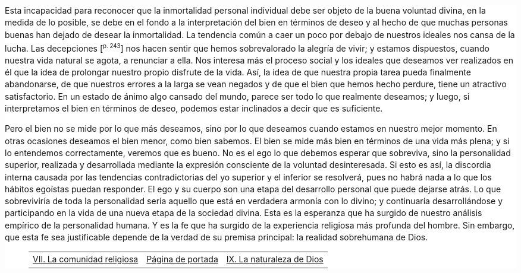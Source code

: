 Esta incapacidad para reconocer que la inmortalidad personal individual debe ser objeto de la buena voluntad divina, en la medida de lo posible, se debe en el fondo a la interpretación del bien en términos de deseo y al hecho de que muchas personas buenas han dejado de desear la inmortalidad. La tendencia común a caer un poco por debajo de nuestros ideales nos cansa de la lucha. Las decepciones <span id="p243">[<sup><small>p. 243</small></sup>]</span> nos hacen sentir que hemos sobrevalorado la alegría de vivir; y estamos dispuestos, cuando nuestra vida natural se agota, a renunciar a ella. Nos interesa más el proceso social y los ideales que deseamos ver realizados en él que la idea de prolongar nuestro propio disfrute de la vida. Así, la idea de que nuestra propia tarea pueda finalmente abandonarse, de que nuestros errores a la larga se vean negados y de que el bien que hemos hecho perdure, tiene un atractivo satisfactorio. En un estado de ánimo algo cansado del mundo, parece ser todo lo que realmente deseamos; y luego, si interpretamos el bien en términos de deseo, podemos estar inclinados a decir que es suficiente.

Pero el bien no se mide por lo que más deseamos, sino por lo que deseamos cuando estamos en nuestro mejor momento. En otras ocasiones deseamos el bien menor, como bien sabemos. El bien se mide más bien en términos de una vida más plena; y si lo entendemos correctamente, veremos que es bueno. No es el ego lo que debemos esperar que sobreviva, sino la personalidad superior, realizada y desarrollada mediante la expresión consciente de la voluntad desinteresada. Si esto es así, la discordia interna causada por las tendencias contradictorias del yo superior y el inferior se resolverá, pues no habrá nada a lo que los hábitos egoístas puedan responder. El ego y su cuerpo son una etapa del desarrollo personal que puede dejarse atrás. Lo que sobreviviría de toda la personalidad sería aquello que está en verdadera armonía con lo divino; y continuaría desarrollándose y participando en la vida de una nueva etapa de la sociedad divina. Esta es la esperanza que ha surgido de nuestro análisis empírico de la personalidad humana. Y es la fe que ha surgido de la experiencia religiosa más profunda del hombre. Sin embargo, que esta fe sea justificable depende de la verdad de su premisa principal: la realidad sobrehumana de Dios.

<figure class="table chapter-navigator">
  <table>
    <tbody>
      <tr>
        <td>
        <a href="/es/book/A_Campbell_Garnett/A_Realistic_Philosophy_of_Religion/7">
          <span class="mdi mdi-arrow-left-drop-circle"></span><span class="pl-2">VII. La comunidad religiosa</span>
        </a>
        </td>
        <td>
        <a href="/es/book/A_Campbell_Garnett/A_Realistic_Philosophy_of_Religion">
          <span class="mdi mdi-book-open-variant"></span><span class="pl-2">Página de portada</span>
        </a>
        </td>
        <td>
        <a href="/es/book/A_Campbell_Garnett/A_Realistic_Philosophy_of_Religion/9">
          <span class="pr-2">IX. La naturaleza de Dios</span><span class="mdi mdi-arrow-right-drop-circle"></span>
        </a>
        </td>
      </tr>
    </tbody>
  </table>
</figure>


[^1]: Isaías 14:9-10.
[^2]: Isaías 38:18-19.
[^3]: Job 14:1s.
[^34]: Cap. 4. pies
[^5]: Sal. 49:10, 14, 15 (RV).
[^6]: Sal. 37.85.
[^7]: Marcos 12:27.
[^8]: Odisea, Libro XI, 11, 484 y sigs.
[^9]: El culto a Dioniso debe haber sembrado la primera semilla de la creencia en una vida inmortal del alma”. — Erwin Rohde: Psyche, traducido por WB Hillis (Nueva York: Harcourt, Brace & Co., 1925), pág. 255.
[^10]: Para una excelente exposición de las religiones mistéricas griegas y su relación con las creencias cristianas, cf. S. Angus: _The Mystery Religions and Christianity_ (Nueva York: Charles Scribner's Sons, 1928).
[^11]: De Anima» III, 5.
[^12]: Los representantes típicos de esta visión en el siglo XIX son Büchner, Spencer, Haeckel y Huxley.
[^13]: Loc. cit.,
[^14]: CW Morris: _Seis teorías de la mente_ (Chicago: University of Chicago Press, 1932).
[^15]: Loc. cit.
[^16]: _Principios psicológicos_, pág. 5.
[^17]: _Filosofía_ (Nueva York: WW Norton & Co., 1927), pág. 278.
[^18]: Se pueden encontrar ejemplos diferentes pero típicos de esta visión en el realismo de R. B. Perry (cf. su obra _Present Philosophical Tendencies_ [Nueva York: Longmans, Green & Co., 1912]) y en el instrumentalismo de John Dewey.
[^19]: Teorías de este tipo parecen derivar históricamente de la “psicología del acto” de Brentano.
[^20]: Morris Cohen: _Razón y naturaleza_ (Nueva York: Harcourt, Brace & Co., 1931), págs. 243-48.
[^21]: Por ejemplo, JS Haldane: _Las ciencias y la filosofía_ (Nueva York: Doubleday, Doran & Co., 1929).
[^22]: Este término no pretende ser envidioso, sino indicar el tipo de teoría que incluso el filósofo debe abandonar en sus asuntos prácticos ordinarios.
[^23]: Dewey: _Lógica: La teoría de la investigación_ (Nueva York; Henry Holt & Co., 1938). pág. 23.
[^24]: Dewey: _Experience and Nature_ (Chicago: Open Court Publishing Co., 1925), pág. 253. Esta afirmación se hace específicamente de las células vegetales, pero tanto la vida vegetal como la animal se describen en el mismo capítulo como “psicofísicas”.
[^25]: Ibíd., pág. 256: “Esta omnipresente presencia operativa del todo en la parte y de la parte en el todo constituye la susceptibilidad —la capacidad de sentir— ya sea que esta potencialidad se actualice o no en la vida vegetal”.
[^26]: Ibíd., pág. 255.
[^27]: Ibíd., pág. 268: “Sin embargo, las cualidades se vuelven específicamente efectivas en situaciones psicofísicas. Donde existe susceptibilidad animal, un rojo, un olor o un sonido pueden instigar un modo de acción determinado; tienen poder selectivo para mantener cierto patrón de organización energética. Tan sorprendente es este hecho que incluso podríamos definir la diferencia entre un cuerpo inanimado y uno vital y psicofísico, diciendo que este último responde a las cualidades y el primero no”. (Cursivas mías).
[^28]: Véase especialmente Experiencia y Naturaleza, págs. 262, 271, 272.
[^29]: Ibíd., pág. 262.
[^30]: Ibíd., pág. 166.
[^31]: _Seis teorías de la mente_, cap. 4.
[^32]: Las dos afirmaciones clásicas de esta postura se encuentran en el Tratado de Hume, 1:3:4 (“De la identidad personal”) y en el ensayo de William James, “¿Existe la conciencia?”, en sus _Ensayos sobre el empirismo radical_ (Nueva York: Longmans, Green & Co., 191*). Cf. también Perry: _Tendencias filosóficas actuales_, cap. 1a, y Morris: Seis teorías de la mente, cap. 4.
[^33]: Para una discusión más completa de estos puntos, véase mi artículo, “Funcionalismo y el acto intencional”, _Philosophical Review_, julio de 1940.
[^34]: Este encantador término fue acuñado por Whitehead.
[^35]: Lo mismo puede decirse de muchos de sus objetos; por ejemplo, un cambio de color ocurre en un lugar, pero no es un cambio de lugar.
[^36]: El término «sustancia», tal como se usa aquí, no conlleva ninguna de las definiciones tradicionales. Es simplemente una entidad postulada como fundamento de ese orden relacional manifestado por procesos físicos y mentales empíricamente discontinuos.
[^37]: Para un análisis más completo de esta cuestión, véase mi libro Realidad y valor, págs. 34 y siguientes.
[^38]: Como en el caso de ver luz blanca cuando un rayo de luz complejo estimula una gran variedad de terminaciones nerviosas, la mayoría de las cuales son susceptibles a una sola longitud de onda y, operando solas, producirían una experiencia de color.
[^39]: Si, como sugiere Dewey, la diferencia entre un cuerpo animado y uno inanimado radica en que el primero responde a cualidades mientras que el segundo no, entonces parecería necesario asumir que los procesos fisiológicos inconscientes del organismo animal superior implican una gran cantidad de sensaciones, por tenues y vagas que sean, de las cuales no existe una conciencia explícita. Esto es bastante probable. La conciencia humana (y la de otros animales superiores) es sumamente atenta; y la atención excluye grandes cantidades de sensaciones mientras se concentra en unos pocos detalles. Casos de ceguera psíquica y anomalías similares demuestran que incluso las sensaciones intensas, a las que normalmente se presta atención, pueden quedar excluidas del flujo central de la conciencia. Probablemente, incluso el sueño sea solo un caso generalizado y normal de ceguera psíquica periódica, que permite el descanso de las neuronas superiores mientras persisten las respuestas sensoriales simples. Por lo tanto, existen buenas razones para creer que dondequiera que haya vida (proceso vital) hay cierto grado de sensibilidad.
[^40]: Si esta es la naturaleza y el alcance de lo divino, entonces es obvio que existen, en cierto sentido, tantos dioses como personalidades morales. Sin embargo, en otro sentido —es decir, en calidad, intención y significado— Dios es uno y el mismo en todos nosotros. Un caso comparable es el de un libro. El Evangelio de Mateo, por ejemplo, es un solo libro; sin embargo, en otro sentido, es múltiple, pues se manifiesta y opera en millones de ejemplares, cada uno de los cuales es un libro.
[^41]: Para una exposición occidental de este tipo de visión, cf. Bernard Bosanquet: Value and Destiny of the Individual (Londres: The Macmillan Co., 1913).
[^42]: Para una crítica de este tipo de teoría, véase John Baillie: And the Life Everlasting (Nueva York: Charles Scribner's Sons, 1933), págs. 194-214. Para una exposición favorable, véase RW Sellars: Religion Coming of Age (Nueva York: The Macmillan Co., 1928), cap. ii.